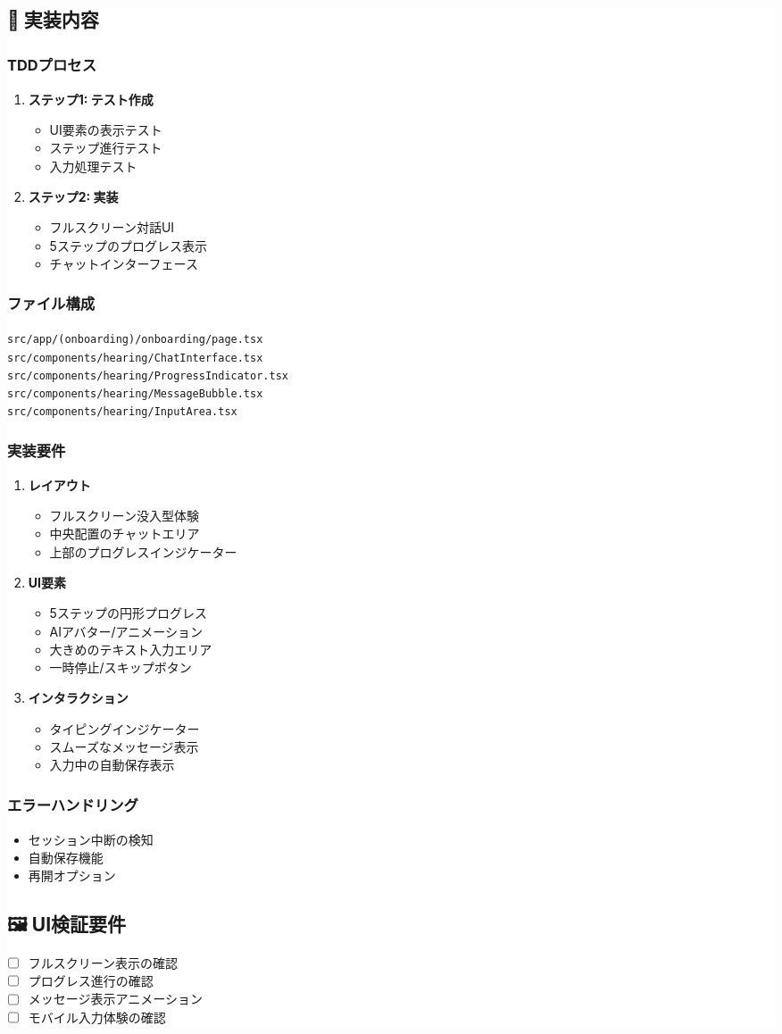 ## 🔧 実装内容

### TDDプロセス

1. **ステップ1: テスト作成**
   - UI要素の表示テスト
   - ステップ進行テスト
   - 入力処理テスト

2. **ステップ2: 実装**
   - フルスクリーン対話UI
   - 5ステップのプログレス表示
   - チャットインターフェース

### ファイル構成

```
src/app/(onboarding)/onboarding/page.tsx
src/components/hearing/ChatInterface.tsx
src/components/hearing/ProgressIndicator.tsx
src/components/hearing/MessageBubble.tsx
src/components/hearing/InputArea.tsx
```

### 実装要件

1. **レイアウト**
   - フルスクリーン没入型体験
   - 中央配置のチャットエリア
   - 上部のプログレスインジケーター

2. **UI要素**
   - 5ステップの円形プログレス
   - AIアバター/アニメーション
   - 大きめのテキスト入力エリア
   - 一時停止/スキップボタン

3. **インタラクション**
   - タイピングインジケーター
   - スムーズなメッセージ表示
   - 入力中の自動保存表示

### エラーハンドリング

- セッション中断の検知
- 自動保存機能
- 再開オプション

## 🖼️ UI検証要件

- [ ] フルスクリーン表示の確認
- [ ] プログレス進行の確認
- [ ] メッセージ表示アニメーション
- [ ] モバイル入力体験の確認

